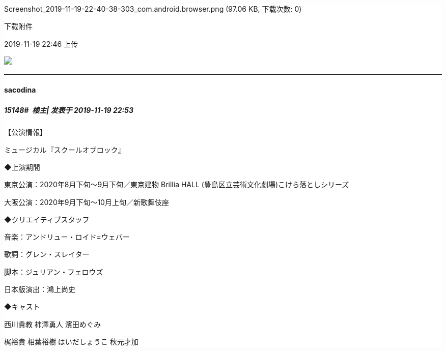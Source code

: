 


Screenshot_2019-11-19-22-40-38-303_com.android.browser.png
(97.06 KB, 下载次数: 0)




下载附件


2019-11-19 22:46 上传









<img src="https://img.saraba1st.com/forum/201911/19/224636iweb24eefe6ruobe.png" referrerpolicy="no-referrer">












-----

####  sacodina  
##### 15148#         楼主| 发表于 2019-11-19 22:53





【公演情報】

ミュージカル『スクールオブロック』


◆上演期間

東京公演：2020年8月下旬～9月下旬／東京建物 Brillia HALL (豊島区立芸術文化劇場)こけら落としシリーズ

大阪公演：2020年9月下旬～10月上旬／新歌舞伎座


◆クリエイティブスタッフ

音楽：アンドリュー・ロイド=ウェバー

歌詞：グレン・スレイター

脚本：ジュリアン・フェロウズ

日本版演出：鴻上尚史


◆キャスト

西川貴教 柿澤勇人 濱田めぐみ

梶裕貴 相葉裕樹 はいだしょうこ 秋元才加
